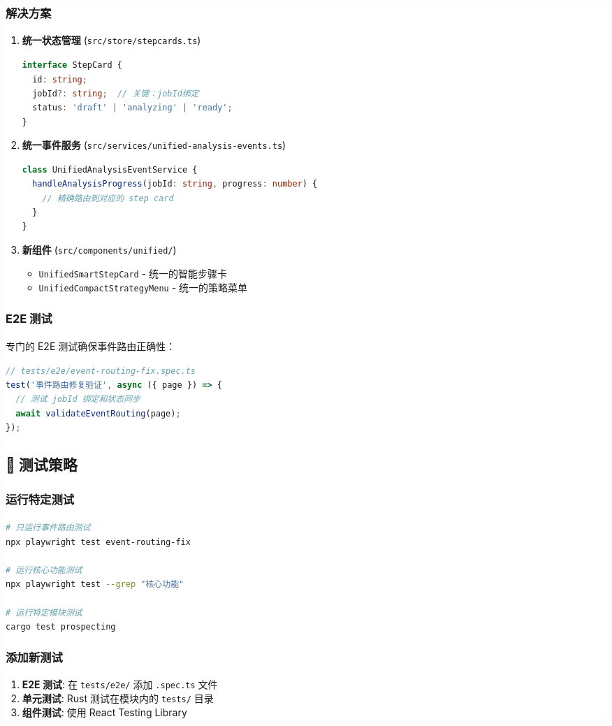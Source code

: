 ### 解决方案

1. **统一状态管理** (`src/store/stepcards.ts`)
   ```typescript
   interface StepCard {
     id: string;
     jobId?: string;  // 关键：jobId绑定
     status: 'draft' | 'analyzing' | 'ready';
   }
   ```

2. **统一事件服务** (`src/services/unified-analysis-events.ts`)
   ```typescript
   class UnifiedAnalysisEventService {
     handleAnalysisProgress(jobId: string, progress: number) {
       // 精确路由到对应的 step card
     }
   }
   ```

3. **新组件** (`src/components/unified/`)
   - `UnifiedSmartStepCard` - 统一的智能步骤卡
   - `UnifiedCompactStrategyMenu` - 统一的策略菜单

### E2E 测试

专门的 E2E 测试确保事件路由正确性：

```typescript
// tests/e2e/event-routing-fix.spec.ts
test('事件路由修复验证', async ({ page }) => {
  // 测试 jobId 绑定和状态同步
  await validateEventRouting(page);
});
```

## 🧪 测试策略

### 运行特定测试

```bash
# 只运行事件路由测试
npx playwright test event-routing-fix

# 运行核心功能测试
npx playwright test --grep "核心功能"

# 运行特定模块测试
cargo test prospecting
```

### 添加新测试

1. **E2E 测试**: 在 `tests/e2e/` 添加 `.spec.ts` 文件
2. **单元测试**: Rust 测试在模块内的 `tests/` 目录
3. **组件测试**: 使用 React Testing Library
